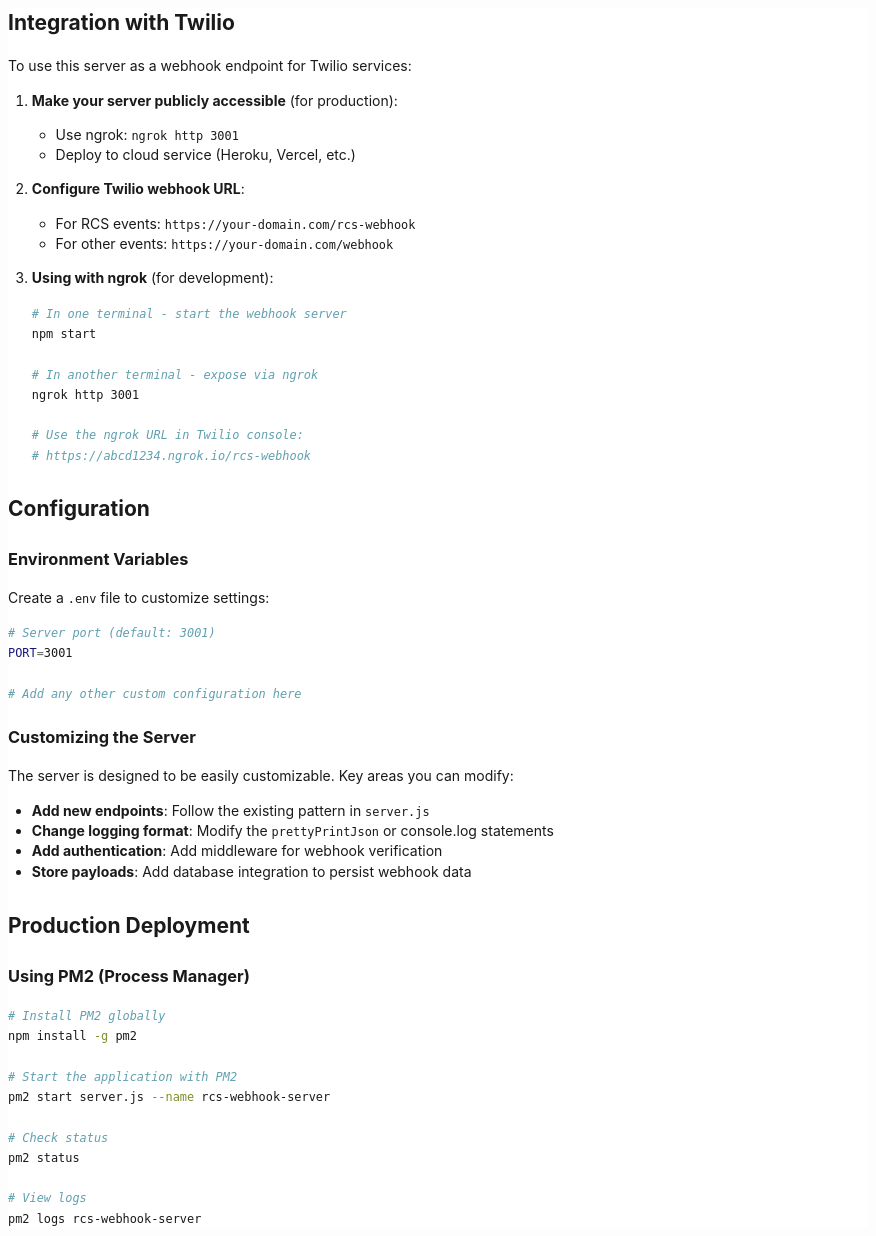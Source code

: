 ## Integration with Twilio

To use this server as a webhook endpoint for Twilio services:

1. **Make your server publicly accessible** (for production):
   - Use ngrok: `ngrok http 3001`
   - Deploy to cloud service (Heroku, Vercel, etc.)

2. **Configure Twilio webhook URL**:
   - For RCS events: `https://your-domain.com/rcs-webhook`
   - For other events: `https://your-domain.com/webhook`

3. **Using with ngrok** (for development):
   ```bash
   # In one terminal - start the webhook server
   npm start
   
   # In another terminal - expose via ngrok
   ngrok http 3001
   
   # Use the ngrok URL in Twilio console:
   # https://abcd1234.ngrok.io/rcs-webhook
   ```

## Configuration

### Environment Variables

Create a `.env` file to customize settings:

```bash
# Server port (default: 3001)
PORT=3001

# Add any other custom configuration here
```

### Customizing the Server

The server is designed to be easily customizable. Key areas you can modify:

- **Add new endpoints**: Follow the existing pattern in `server.js`
- **Change logging format**: Modify the `prettyPrintJson` or console.log statements
- **Add authentication**: Add middleware for webhook verification
- **Store payloads**: Add database integration to persist webhook data

## Production Deployment

### Using PM2 (Process Manager)

```bash
# Install PM2 globally
npm install -g pm2

# Start the application with PM2
pm2 start server.js --name rcs-webhook-server

# Check status
pm2 status

# View logs
pm2 logs rcs-webhook-server
```
